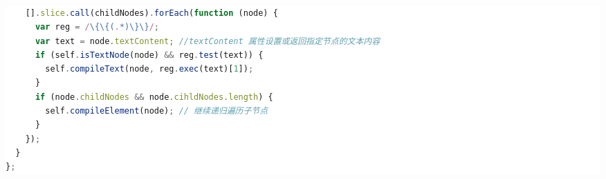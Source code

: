 ```js
    [].slice.call(childNodes).forEach(function (node) {
      var reg = /\{\{(.*)\}\}/;
      var text = node.textContent; //textContent 属性设置或返回指定节点的文本内容
      if (self.isTextNode(node) && reg.test(text)) {
        self.compileText(node, reg.exec(text)[1]);
      }
      if (node.childNodes && node.cihldNodes.length) {
        self.compileElement(node); // 继续递归遍历子节点
      }
    });
  }
};
```
